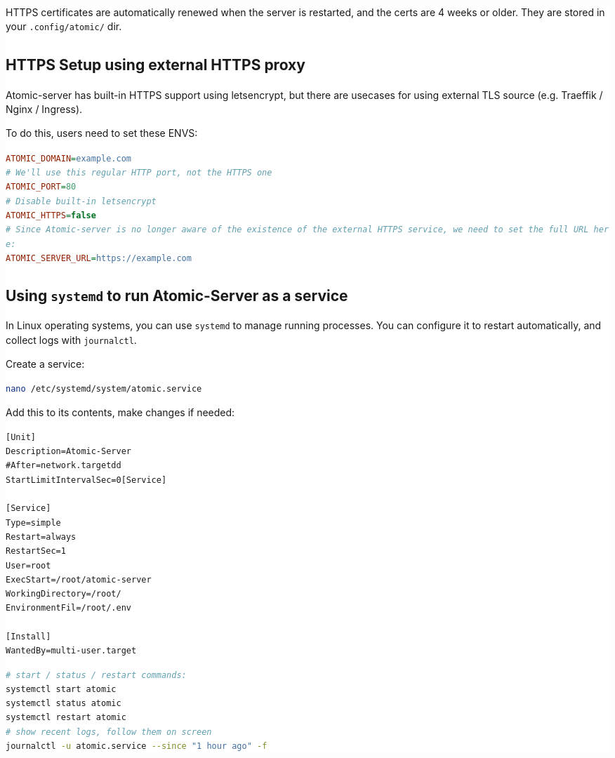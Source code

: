 HTTPS certificates are automatically renewed when the server is restarted, and the certs are 4 weeks or older.
They are stored in your `.config/atomic/` dir.

## HTTPS Setup using external HTTPS proxy

Atomic-server has built-in HTTPS support using letsencrypt, but there are usecases for using external TLS source (e.g. Traeffik / Nginx / Ingress).

To do this, users need to set these ENVS:

```ini
ATOMIC_DOMAIN=example.com
# We'll use this regular HTTP port, not the HTTPS one
ATOMIC_PORT=80
# Disable built-in letsencrypt
ATOMIC_HTTPS=false
# Since Atomic-server is no longer aware of the existence of the external HTTPS service, we need to set the full URL here:
ATOMIC_SERVER_URL=https://example.com
```

## Using `systemd` to run Atomic-Server as a service

In Linux operating systems, you can use `systemd` to manage running processes.
You can configure it to restart automatically, and collect logs with `journalctl`.

Create a service:

```sh
nano /etc/systemd/system/atomic.service
```

Add this to its contents, make changes if needed:

```service
[Unit]
Description=Atomic-Server
#After=network.targetdd
StartLimitIntervalSec=0[Service]

[Service]
Type=simple
Restart=always
RestartSec=1
User=root
ExecStart=/root/atomic-server
WorkingDirectory=/root/
EnvironmentFil=/root/.env

[Install]
WantedBy=multi-user.target
```

```sh
# start / status / restart commands:
systemctl start atomic
systemctl status atomic
systemctl restart atomic
# show recent logs, follow them on screen
journalctl -u atomic.service --since "1 hour ago" -f
```
